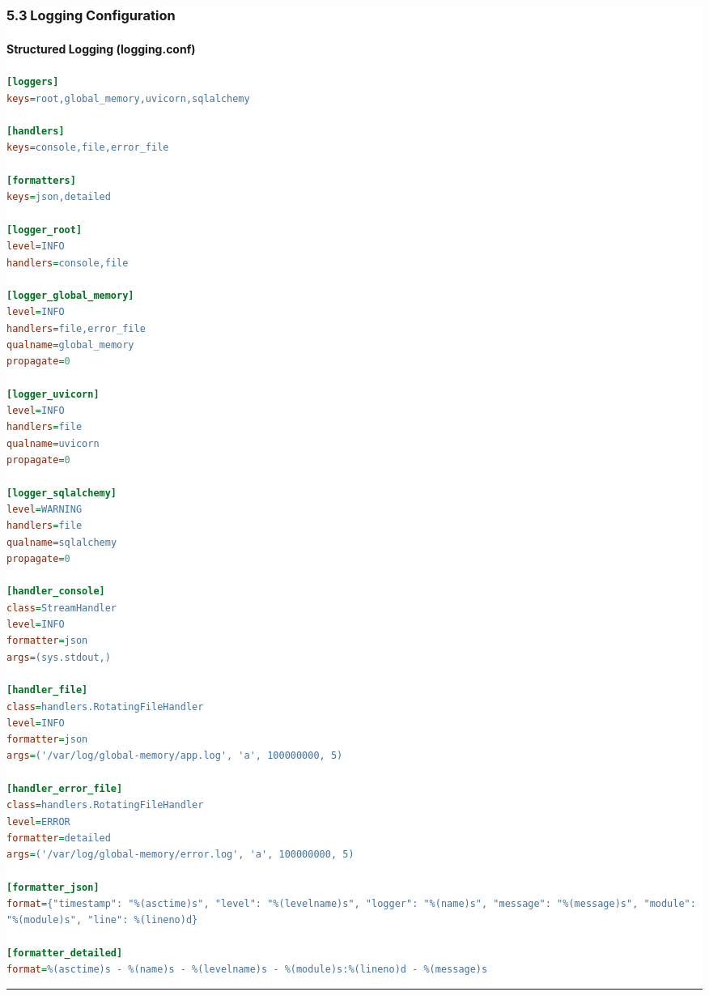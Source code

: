 ### 5.3 Logging Configuration

#### Structured Logging (logging.conf)
```ini
[loggers]
keys=root,global_memory,uvicorn,sqlalchemy

[handlers]
keys=console,file,error_file

[formatters]
keys=json,detailed

[logger_root]
level=INFO
handlers=console,file

[logger_global_memory]
level=INFO
handlers=file,error_file
qualname=global_memory
propagate=0

[logger_uvicorn]
level=INFO
handlers=file
qualname=uvicorn
propagate=0

[logger_sqlalchemy]
level=WARNING
handlers=file
qualname=sqlalchemy
propagate=0

[handler_console]
class=StreamHandler
level=INFO
formatter=json
args=(sys.stdout,)

[handler_file]
class=handlers.RotatingFileHandler
level=INFO
formatter=json
args=('/var/log/global-memory/app.log', 'a', 100000000, 5)

[handler_error_file]
class=handlers.RotatingFileHandler
level=ERROR
formatter=detailed
args=('/var/log/global-memory/error.log', 'a', 100000000, 5)

[formatter_json]
format={"timestamp": "%(asctime)s", "level": "%(levelname)s", "logger": "%(name)s", "message": "%(message)s", "module": "%(module)s", "line": %(lineno)d}

[formatter_detailed]
format=%(asctime)s - %(name)s - %(levelname)s - %(module)s:%(lineno)d - %(message)s
```

---